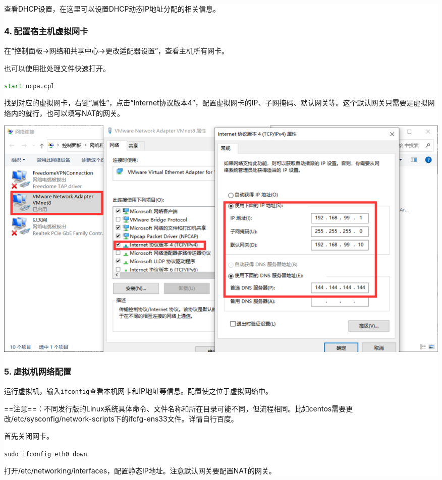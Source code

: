 查看DHCP设置，在这里可以设置DHCP动态IP地址分配的相关信息。

### 4. 配置宿主机虚拟网卡

在“控制面板->网络和共享中心->更改适配器设置”，查看主机所有网卡。

也可以使用批处理文件快速打开。

```bat
start ncpa.cpl
```

找到对应的虚拟网卡，右键“属性”，点击“Internet协议版本4”，配置虚拟网卡的IP、子网掩码、默认网关等。这个默认网关只需要是虚拟网络内的就行，也可以填写NAT的网关。

![Img](./FILES/虚拟机联网.md/img-20230522152943.png)

### 5. 虚拟机网络配置

运行虚拟机，输入`ifconfig`查看本机网卡和IP地址等信息。配置使之位于虚拟网络中。

==注意==：不同发行版的Linux系统具体命令、文件名称和所在目录可能不同，但流程相同。比如centos需要更改/etc/sysconfig/network-scripts下的ifcfg-ens33文件。详情自行百度。

首先关闭网卡。
```shell
sudo ifconfig eth0 down
```

打开/etc/networking/interfaces，配置静态IP地址。注意默认网关要配置NAT的网关。
